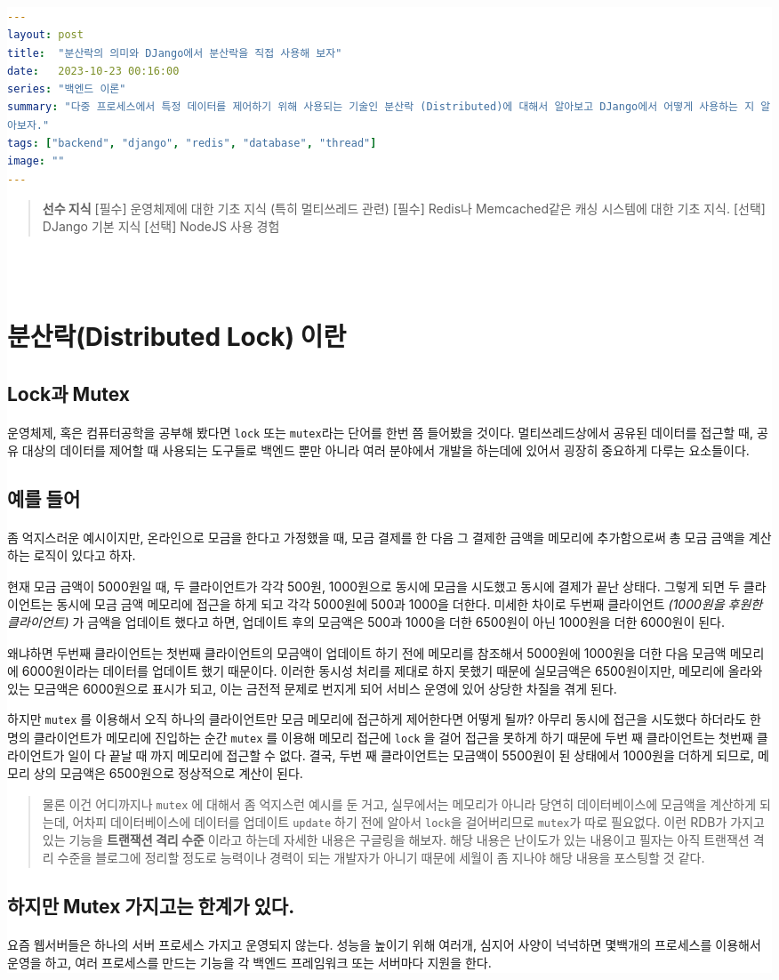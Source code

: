 ```yaml
---
layout: post
title:  "분산락의 의미와 DJango에서 분산락을 직접 사용해 보자"
date:   2023-10-23 00:16:00
series: "백엔드 이론"
summary: "다중 프로세스에서 특정 데이터를 제어하기 위해 사용되는 기술인 분산락 (Distributed)에 대해서 알아보고 DJango에서 어떻게 사용하는 지 알아보자."
tags: ["backend", "django", "redis", "database", "thread"]
image: ""
---
```


> **선수 지식**
> [필수] 운영체제에 대한 기초 지식 (특히 멀티쓰레드 관련)
> [필수] Redis나 Memcached같은 캐싱 시스템에 대한 기초 지식.
> [선택] DJango 기본 지식
> [선택] NodeJS 사용 경험

<br >
<br >

# 분산락(Distributed Lock) 이란

## Lock과 Mutex
운영체제, 혹은 컴퓨터공학을 공부해 봤다면 ```lock``` 또는 ```mutex```라는 단어를 한번 쯤 들어봤을 것이다. 멀티쓰레드상에서 공유된 데이터를 접근할 때, 공유 대상의 데이터를 제어할 때 사용되는 도구들로 백엔드 뿐만 아니라 여러 분야에서 개발을 하는데에 있어서 굉장히 중요하게 다루는 요소들이다.

## 예를 들어
좀 억지스러운 예시이지만, 온라인으로 모금을 한다고 가정했을 때, 모금 결제를 한 다음 그 결제한 금액을 메모리에 추가함으로써 총 모금 금액을 계산하는 로직이 있다고 하자.

현재 모금 금액이 5000원일 때, 두 클라이언트가 각각 500원, 1000원으로 동시에 모금을 시도했고 동시에 결제가 끝난 상태다. 그렇게 되면 두 클라이언트는 동시에 모금 금액 메모리에 접근을 하게 되고 각각 5000원에 500과 1000을 더한다. 미세한 차이로 두번째 클라이언트 _(1000원을 후원한 클라이언트)_ 가 금액을 업데이트 했다고 하면, 업데이트 후의 모금액은 500과 1000을 더한 6500원이 아닌 1000원을 더한 6000원이 된다. 

왜냐하면 두번째 클라이언트는 첫번째 클라이언트의 모금액이 업데이트 하기 전에 메모리를 참조해서 5000원에 1000원을 더한 다음 모금액 메모리에 6000원이라는 데이터를 업데이트 했기 때문이다. 이러한 동시성 처리를 제대로 하지 못했기 때문에 실모금액은 6500원이지만, 메모리에 올라와 있는 모금액은 6000원으로 표시가 되고, 이는 금전적 문제로 번지게 되어 서비스 운영에 있어 상당한 차질을 겪게 된다.

하지만 ```mutex``` 를 이용해서 오직 하나의 클라이언트만 모금 메모리에 접근하게 제어한다면 어떻게 될까? 아무리 동시에 접근을 시도했다 하더라도 한명의 클라이언트가 메모리에 진입하는 순간 ```mutex``` 를 이용해 메모리 접근에 ```lock``` 을 걸어 접근을 못하게 하기 때문에 두번 째 클라이언트는 첫번째 클라이언트가 일이 다 끝날 때 까지 메모리에 접근할 수 없다. 결국, 두번 째 클라이언트는 모금액이 5500원이 된 상태에서 1000원을 더하게 되므로, 메모리 상의 모금액은 6500원으로 정상적으로 계산이 된다.

> 물론 이건 어디까지나 ```mutex``` 에 대해서 좀 억지스런 예시를 둔 거고, 실무에서는 메모리가 아니라 당연히 데이터베이스에 모금액을 계산하게 되는데, 어차피 데이터베이스에 데이터를 업데이트 ```update``` 하기 전에 알아서 ```lock```을 걸어버리므로 ```mutex```가 따로 필요없다. 이런 RDB가 가지고 있는 기능을 **트랜잭션 격리 수준** 이라고 하는데 자세한 내용은 구글링을 해보자. 해당 내용은 난이도가 있는 내용이고 필자는 아직 트랜잭션 격리 수준을 블로그에 정리할 정도로 능력이나 경력이 되는 개발자가 아니기 때문에 세월이 좀 지나야 해당 내용을 포스팅할 것 같다.

## 하지만 Mutex 가지고는 한계가 있다.
요즘 웹서버들은 하나의 서버 프로세스 가지고 운영되지 않는다. 성능을 높이기 위해 여러개, 심지어 사양이 넉넉하면 몇백개의 프로세스를 이용해서 운영을 하고, 여러 프로세스를 만드는 기능을 각 백엔드 프레임워크 또는 서버마다 지원을 한다.
